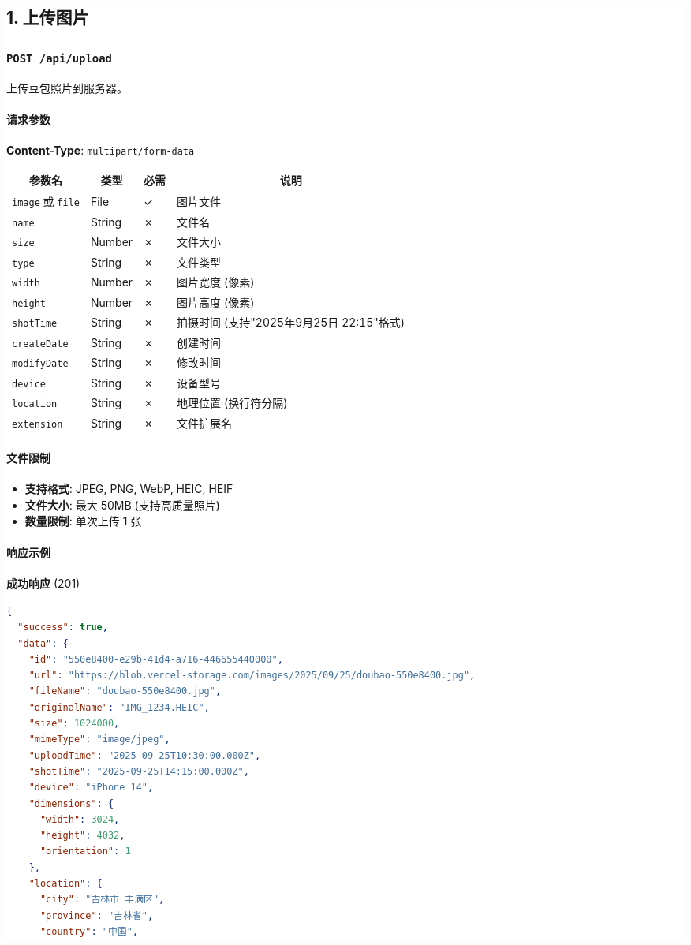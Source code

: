 
## 1. 上传图片

### `POST /api/upload`

上传豆包照片到服务器。

#### 请求参数

**Content-Type**: `multipart/form-data`

| 参数名 | 类型 | 必需 | 说明 |
|--------|------|------|------|
| `image` 或 `file` | File | ✓ | 图片文件 |
| `name` | String | ✗ | 文件名 |
| `size` | Number | ✗ | 文件大小 |
| `type` | String | ✗ | 文件类型 |
| `width` | Number | ✗ | 图片宽度 (像素) |
| `height` | Number | ✗ | 图片高度 (像素) |
| `shotTime` | String | ✗ | 拍摄时间 (支持"2025年9月25日 22:15"格式) |
| `createDate` | String | ✗ | 创建时间 |
| `modifyDate` | String | ✗ | 修改时间 |
| `device` | String | ✗ | 设备型号 |
| `location` | String | ✗ | 地理位置 (换行符分隔) |
| `extension` | String | ✗ | 文件扩展名 |

#### 文件限制

- **支持格式**: JPEG, PNG, WebP, HEIC, HEIF
- **文件大小**: 最大 50MB (支持高质量照片)
- **数量限制**: 单次上传 1 张

#### 响应示例

**成功响应** (201)
```json
{
  "success": true,
  "data": {
    "id": "550e8400-e29b-41d4-a716-446655440000",
    "url": "https://blob.vercel-storage.com/images/2025/09/25/doubao-550e8400.jpg",
    "fileName": "doubao-550e8400.jpg",
    "originalName": "IMG_1234.HEIC",
    "size": 1024000,
    "mimeType": "image/jpeg",
    "uploadTime": "2025-09-25T10:30:00.000Z",
    "shotTime": "2025-09-25T14:15:00.000Z",
    "device": "iPhone 14",
    "dimensions": {
      "width": 3024,
      "height": 4032,
      "orientation": 1
    },
    "location": {
      "city": "吉林市 丰满区",
      "province": "吉林省",
      "country": "中国",
```